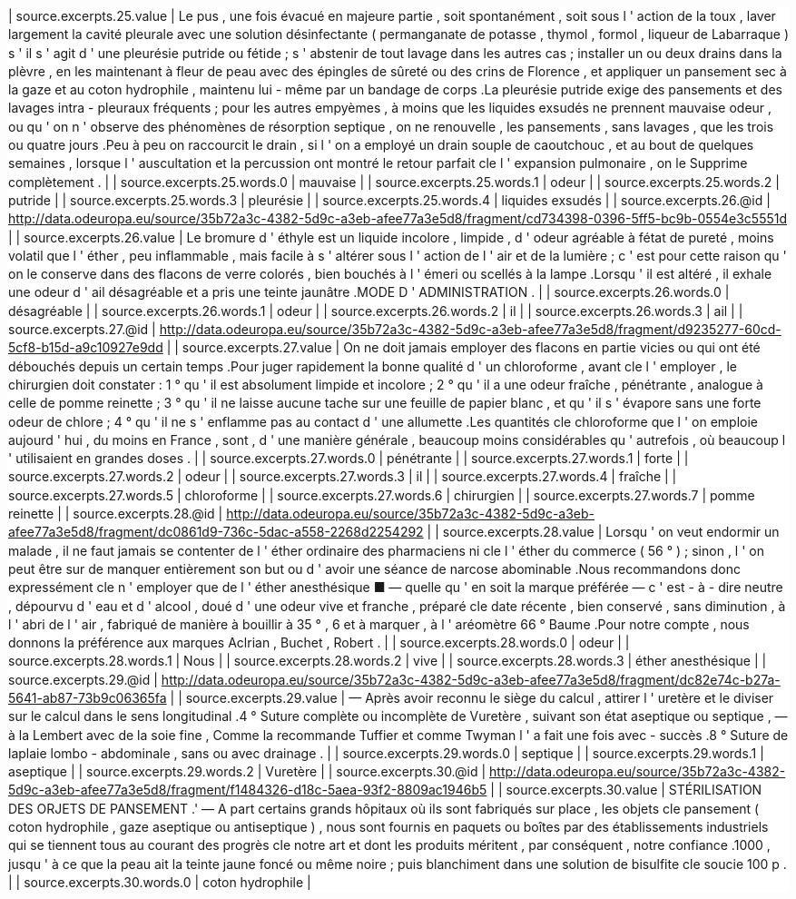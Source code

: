 | source.excerpts.25.value | Le pus , une fois évacué en majeure partie , soit spontanément , soit sous l ' action de la toux , laver largement la cavité pleurale avec une solution désinfectante ( permanganate de potasse , thymol , formol , liqueur de Labarraque ) s ' il s ' agit d ' une pleurésie putride ou fétide ; s ' abstenir de tout lavage dans les autres cas ; installer un ou deux drains dans la plèvre , en les maintenant à fleur de peau avec des épingles de sûreté ou des crins de Florence , et appliquer un pansement sec à la gaze et au coton hydrophile , maintenu lui - même par un bandage de corps .La pleurésie putride exige des pansements et des lavages intra - pleuraux fréquents ; pour les autres empyèmes , à moins que les liquides exsudés ne prennent mauvaise odeur , ou qu ' on n ' observe des phénomènes de résorption septique , on ne renouvelle , les pansements , sans lavages , que les trois ou quatre jours .Peu à peu on raccourcit le drain , si l ' on a employé un drain souple de caoutchouc , et au bout de quelques semaines , lorsque l ' auscultation et la percussion ont montré le retour parfait cle l ' expansion pulmonaire , on le Supprime complètement . |
| source.excerpts.25.words.0 | mauvaise |
| source.excerpts.25.words.1 | odeur |
| source.excerpts.25.words.2 | putride |
| source.excerpts.25.words.3 | pleurésie |
| source.excerpts.25.words.4 | liquides exsudés |
| source.excerpts.26.@id | http://data.odeuropa.eu/source/35b72a3c-4382-5d9c-a3eb-afee77a3e5d8/fragment/cd734398-0396-5ff5-bc9b-0554e3c5551d |
| source.excerpts.26.value | Le bromure d ' éthyle est un liquide incolore , limpide , d ' odeur agréable à fétat de pureté , moins volatil que l ' éther , peu inflammable , mais facile à s ' altérer sous l ' action de l ' air et de la lumière ; c ' est pour cette raison qu ' on le conserve dans des flacons de verre colorés , bien bouchés à l ' émeri ou scellés à la lampe .Lorsqu ' il est altéré , il exhale une odeur d ' ail désagréable et a pris une teinte jaunâtre .MODE D ' ADMINISTRATION . |
| source.excerpts.26.words.0 | désagréable |
| source.excerpts.26.words.1 | odeur |
| source.excerpts.26.words.2 | il |
| source.excerpts.26.words.3 | ail |
| source.excerpts.27.@id | http://data.odeuropa.eu/source/35b72a3c-4382-5d9c-a3eb-afee77a3e5d8/fragment/d9235277-60cd-5cf8-b15d-a9c10927e9dd |
| source.excerpts.27.value | On ne doit jamais employer des flacons en partie vicies ou qui ont été débouchés depuis un certain temps .Pour juger rapidement la bonne qualité d ' un chloroforme , avant cle l ' employer , le chirurgien doit constater : 1 ° qu ' il est absolument limpide et incolore ; 2 ° qu ' il a une odeur fraîche , pénétrante , analogue à celle de pomme reinette ; 3 ° qu ' il ne laisse aucune tache sur une feuille de papier blanc , et qu ' il s ' évapore sans une forte odeur de chlore ; 4 ° qu ' il ne s ' enflamme pas au contact d ' une allumette .Les quantités cle chloroforme que l ' on emploie aujourd ' hui , du moins en France , sont , d ' une manière générale , beaucoup moins considérables qu ' autrefois , où beaucoup l ' utilisaient en grandes doses . |
| source.excerpts.27.words.0 | pénétrante |
| source.excerpts.27.words.1 | forte |
| source.excerpts.27.words.2 | odeur |
| source.excerpts.27.words.3 | il |
| source.excerpts.27.words.4 | fraîche |
| source.excerpts.27.words.5 | chloroforme |
| source.excerpts.27.words.6 | chirurgien |
| source.excerpts.27.words.7 | pomme reinette |
| source.excerpts.28.@id | http://data.odeuropa.eu/source/35b72a3c-4382-5d9c-a3eb-afee77a3e5d8/fragment/dc0861d9-736c-5dac-a558-2268d2254292 |
| source.excerpts.28.value | Lorsqu ' on veut endormir un malade , il ne faut jamais se contenter de l ' éther ordinaire des pharmaciens ni cle l ' éther du commerce ( 56 ° ) ; sinon , l ' on peut être sur de manquer entièrement son but ou d ' avoir une séance de narcose abominable .Nous recommandons donc expressément cle n ' employer que de l ' éther anesthésique ■ — quelle qu ' en soit la marque préférée — c ' est - à - dire neutre , dépourvu d ' eau et d ' alcool , doué d ' une odeur vive et franche , préparé cle date récente , bien conservé , sans diminution , à l ' abri de l ' air , fabriqué de manière à bouillir à 35 ° , 6 et à marquer , à l ' aréomètre 66 ° Baume .Pour notre compte , nous donnons la préférence aux marques Aclrian , Buchet , Robert . |
| source.excerpts.28.words.0 | odeur |
| source.excerpts.28.words.1 | Nous |
| source.excerpts.28.words.2 | vive |
| source.excerpts.28.words.3 | éther anesthésique |
| source.excerpts.29.@id | http://data.odeuropa.eu/source/35b72a3c-4382-5d9c-a3eb-afee77a3e5d8/fragment/dc82e74c-b27a-5641-ab87-73b9c06365fa |
| source.excerpts.29.value | — Après avoir reconnu le siège du calcul , attirer l ' uretère et le diviser sur le calcul dans le sens longitudinal .4 ° Suture complète ou incomplète de Vuretère , suivant son état aseptique ou septique , — à la Lembert avec de la soie fine , Comme la recommande Tuffier et comme Twyman l ' a fait une fois avec - succès .8 ° Suture de laplaie lombo - abdominale , sans ou avec drainage . |
| source.excerpts.29.words.0 | septique |
| source.excerpts.29.words.1 | aseptique |
| source.excerpts.29.words.2 | Vuretère |
| source.excerpts.30.@id | http://data.odeuropa.eu/source/35b72a3c-4382-5d9c-a3eb-afee77a3e5d8/fragment/f1484326-d18c-5aea-93f2-8809ac1946b5 |
| source.excerpts.30.value | STÉRILISATION DES ORJETS DE PANSEMENT .' — A part certains grands hôpitaux où ils sont fabriqués sur place , les objets cle pansement ( coton hydrophile , gaze aseptique ou antiseptique ) , nous sont fournis en paquets ou boîtes par des établissements industriels qui se tiennent tous au courant des progrès cle notre art et dont les produits méritent , par conséquent , notre confiance .1000 , jusqu ' à ce que la peau ait la teinte jaune foncé ou même noire ; puis blanchiment dans une solution de bisulfite cle soucie 100 p . |
| source.excerpts.30.words.0 | coton hydrophile |